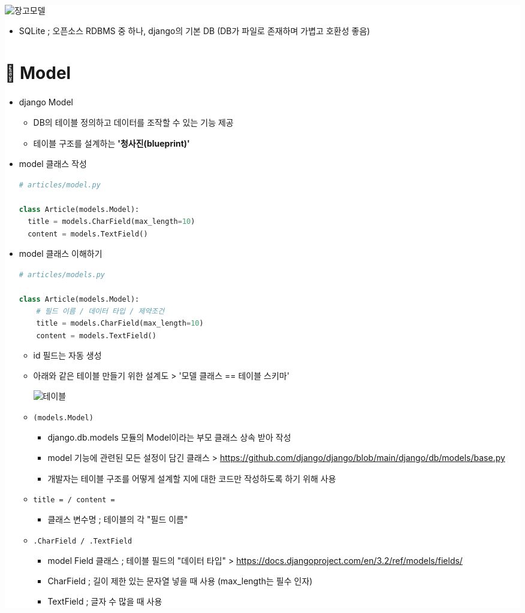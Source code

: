 ![장고모델](https://user-images.githubusercontent.com/121418205/228101522-5072d984-b43a-4001-9099-ade542f38091.png)

- SQLite ; 오픈소스 RDBMS 중 하나, django의 기본 DB (DB가 파일로 존재하며 가볍고 호환성 좋음)

# 🤯 Model

- django Model

  - DB의 테이블 정의하고 데이터를 조작할 수 있는 기능 제공

  - 테이블 구조를 설계하는 **'청사진(blueprint)'**

- model 클래스 작성

  ```python
  # articles/model.py

  class Article(models.Model):
    title = models.CharField(max_length=10)
    content = models.TextField()
  ```

- model 클래스 이해하기

  ```python
  # articles/models.py

  class Article(models.Model):
      # 필드 이름 / 데이터 타입 / 제약조건
      title = models.CharField(max_length=10)
      content = models.TextField()
  ```

    - id 필드는 자동 생성

    - 아래와 같은 테이블 만들기 위한 설계도 > '모델 클래스 == 테이블 스키마'

      ![테이블](https://user-images.githubusercontent.com/121418205/228103602-8f152ac4-215b-493f-a4f4-31d8d9d2a466.png)

    - ```(models.Model)```

      - django.db.models 모듈의 Model이라는 부모 클래스 상속 받아 작성

      - model 기능에 관련된 모든 설정이 담긴 클래스 > https://github.com/django/django/blob/main/django/db/models/base.py

      - 개발자는 테이블 구조를 어떻게 설계할 지에 대한 코드만 작성하도록 하기 위해 사용

    - ```title = / content =```

      - 클래스 변수명 ; 테이블의 각 "필드 이름"

    - ```.CharField / .TextField```

      - model Field 클래스 ; 테이블 필드의 "데이터 타입" > https://docs.djangoproject.com/en/3.2/ref/models/fields/

      - CharField ; 길이 제한 있는 문자열 넣을 때 사용 (max_length는 필수 인자)

      - TextField ; 글자 수 많을 때 사용
